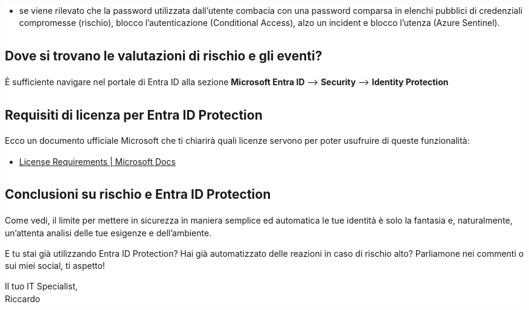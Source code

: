 - se viene rilevato che la password utilizzata dall’utente combacia con una password comparsa in elenchi pubblici di credenziali compromesse (rischio), blocco l’autenticazione (Conditional Access), alzo un incident e blocco l’utenza (Azure Sentinel).

## Dove si trovano le valutazioni di rischio e gli eventi?
È sufficiente navigare nel portale di Entra ID alla sezione **Microsoft Entra ID** –> **Security** –> **Identity Protection**

##  Requisiti di licenza per Entra ID Protection
Ecco un documento ufficiale Microsoft che ti chiarirà quali licenze servono per poter usufruire di queste funzionalità:
- [License Requirements | Microsoft Docs](https://docs.microsoft.com/en-us/azure/active-directory/identity-protection/overview-identity-protection#license-requirements)

## Conclusioni su rischio e Entra ID Protection
Come vedi, il limite per mettere in sicurezza in maniera semplice ed automatica le tue identità è solo la fantasia e, naturalmente, un’attenta analisi delle tue esigenze e dell’ambiente.

E tu stai già utilizzando Entra ID Protection? Hai già automatizzato delle reazioni in caso di rischio alto? Parliamone nei commenti o sui miei social, ti aspetto!

Il tuo IT Specialist,  
Riccardo